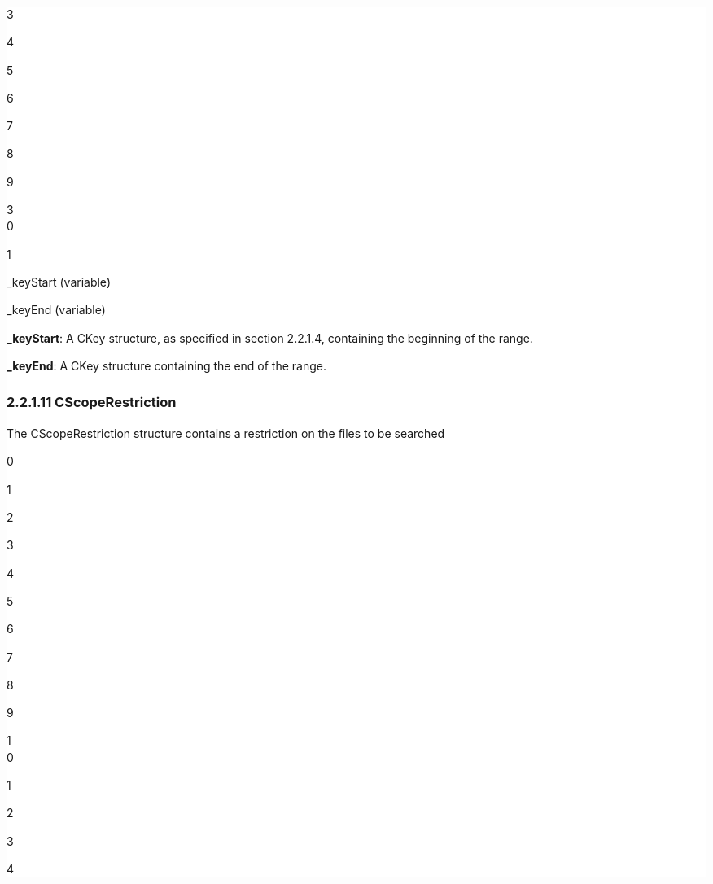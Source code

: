 3

4

5

6

7

8

9

3<br/> 0<br/>

1

\_keyStart (variable)

\_keyEnd (variable)



 

**\_keyStart**: A CKey structure, as specified in section 2.2.1.4, containing the beginning of the range.

**\_keyEnd**: A CKey structure containing the end of the range.

### 2.2.1.11 CScopeRestriction

The CScopeRestriction structure contains a restriction on the files to be searched



0

1

2

3

4

5

6

7

8

9

1<br/> 0<br/>

1

2

3

4
